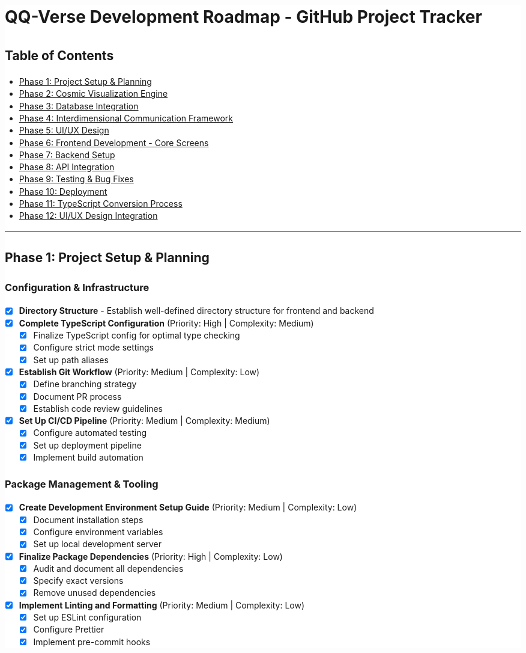 # QQ-Verse Development Roadmap - GitHub Project Tracker

## Table of Contents
- [Phase 1: Project Setup & Planning](#phase-1-project-setup--planning)
- [Phase 2: Cosmic Visualization Engine](#phase-2-cosmic-visualization-engine)
- [Phase 3: Database Integration](#phase-3-database-integration)
- [Phase 4: Interdimensional Communication Framework](#phase-4-interdimensional-communication-framework)
- [Phase 5: UI/UX Design](#phase-5-uiux-design)
- [Phase 6: Frontend Development - Core Screens](#phase-6-frontend-development---core-screens)
- [Phase 7: Backend Setup](#phase-7-backend-setup)
- [Phase 8: API Integration](#phase-8-api-integration)
- [Phase 9: Testing & Bug Fixes](#phase-9-testing--bug-fixes)
- [Phase 10: Deployment](#phase-10-deployment)
- [Phase 11: TypeScript Conversion Process](#phase-11-typescript-conversion-process)
- [Phase 12: UI/UX Design Integration](#phase-12-uiux-design-integration)

---

## Phase 1: Project Setup & Planning

### Configuration & Infrastructure
- [x] **Directory Structure** - Establish well-defined directory structure for frontend and backend
- [x] **Complete TypeScript Configuration** (Priority: High | Complexity: Medium)
  - [x] Finalize TypeScript config for optimal type checking
  - [x] Configure strict mode settings
  - [x] Set up path aliases
- [x] **Establish Git Workflow** (Priority: Medium | Complexity: Low)
  - [x] Define branching strategy
  - [x] Document PR process
  - [x] Establish code review guidelines
- [x] **Set Up CI/CD Pipeline** (Priority: Medium | Complexity: Medium)
  - [x] Configure automated testing
  - [x] Set up deployment pipeline
  - [x] Implement build automation

### Package Management & Tooling
- [x] **Create Development Environment Setup Guide** (Priority: Medium | Complexity: Low)
  - [x] Document installation steps
  - [x] Configure environment variables
  - [x] Set up local development server
- [x] **Finalize Package Dependencies** (Priority: High | Complexity: Low)
  - [x] Audit and document all dependencies
  - [x] Specify exact versions
  - [x] Remove unused dependencies
- [x] **Implement Linting and Formatting** (Priority: Medium | Complexity: Low)
  - [x] Set up ESLint configuration
  - [x] Configure Prettier
  - [x] Implement pre-commit hooks
